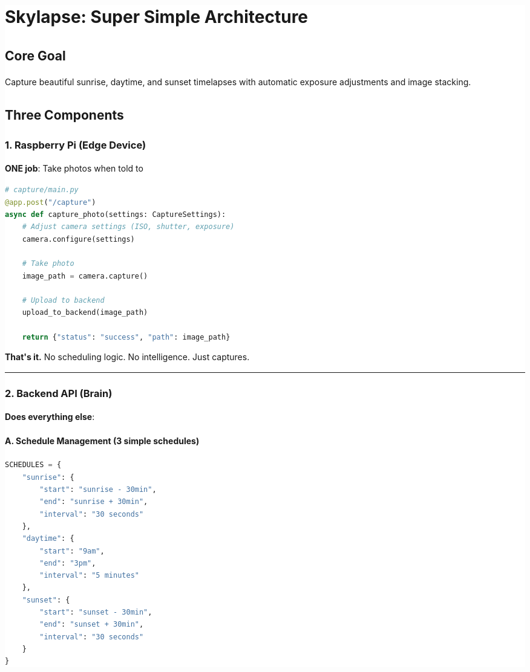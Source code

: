 # Skylapse: Super Simple Architecture

## Core Goal
Capture beautiful sunrise, daytime, and sunset timelapses with automatic exposure adjustments and image stacking.

## Three Components

### 1. Raspberry Pi (Edge Device)
**ONE job**: Take photos when told to

```python
# capture/main.py
@app.post("/capture")
async def capture_photo(settings: CaptureSettings):
    # Adjust camera settings (ISO, shutter, exposure)
    camera.configure(settings)

    # Take photo
    image_path = camera.capture()

    # Upload to backend
    upload_to_backend(image_path)

    return {"status": "success", "path": image_path}
```

**That's it.** No scheduling logic. No intelligence. Just captures.

---

### 2. Backend API (Brain)
**Does everything else**:

#### A. Schedule Management (3 simple schedules)
```python
SCHEDULES = {
    "sunrise": {
        "start": "sunrise - 30min",
        "end": "sunrise + 30min",
        "interval": "30 seconds"
    },
    "daytime": {
        "start": "9am",
        "end": "3pm",
        "interval": "5 minutes"
    },
    "sunset": {
        "start": "sunset - 30min",
        "end": "sunset + 30min",
        "interval": "30 seconds"
    }
}
```
